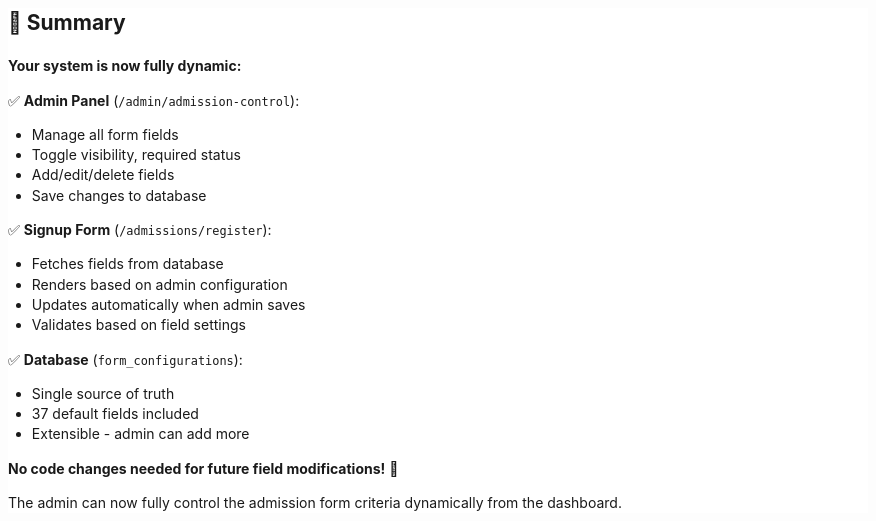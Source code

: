 
## 📝 Summary

**Your system is now fully dynamic:**

✅ **Admin Panel** (`/admin/admission-control`):
- Manage all form fields
- Toggle visibility, required status
- Add/edit/delete fields
- Save changes to database

✅ **Signup Form** (`/admissions/register`):
- Fetches fields from database
- Renders based on admin configuration
- Updates automatically when admin saves
- Validates based on field settings

✅ **Database** (`form_configurations`):
- Single source of truth
- 37 default fields included
- Extensible - admin can add more

**No code changes needed for future field modifications!** 🎉

The admin can now fully control the admission form criteria dynamically from the dashboard.
